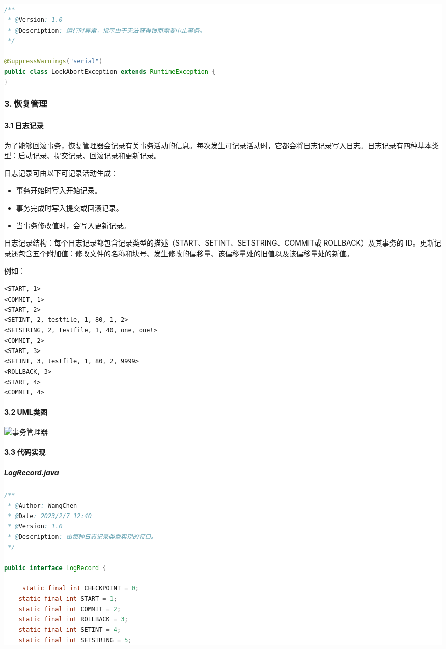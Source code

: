 ```java
/**
 * @Version: 1.0
 * @Description: 运行时异常，指示由于无法获得锁而需要中止事务。
 */

@SuppressWarnings("serial")
public class LockAbortException extends RuntimeException {
}
```

### 3. 恢复管理

#### 3.1 日志记录

为了能够回滚事务，恢复管理器会记录有关事务活动的信息。每次发生可记录活动时，它都会将日志记录写入日志。日志记录有四种基本类型：启动记录、提交记录、回滚记录和更新记录。

日志记录可由以下可记录活动生成：

+ 事务开始时写入开始记录。

+ 事务完成时写入提交或回滚记录。

+ 当事务修改值时，会写入更新记录。

日志记录结构：每个日志记录都包含记录类型的描述（START、SETINT、SETSTRING、COMMIT或 ROLLBACK）及其事务的 ID。更新记录还包含五个附加值：修改文件的名称和块号、发生修改的偏移量、该偏移量处的旧值以及该偏移量处的新值。

例如：

```
<START, 1>
<COMMIT, 1>
<START, 2>
<SETINT, 2, testfile, 1, 80, 1, 2>
<SETSTRING, 2, testfile, 1, 40, one, one!>
<COMMIT, 2>
<START, 3>
<SETINT, 3, testfile, 1, 80, 2, 9999>
<ROLLBACK, 3>
<START, 4>
<COMMIT, 4>
```

#### 3.2 UML类图

![事务管理器 ](https://image-bed-693a.obs.cn-north-4.myhuaweicloud.com/imgbed/%E4%BA%8B%E5%8A%A1%E7%AE%A1%E7%90%86%E5%99%A8%20.jpg)

#### 3.3 代码实现

##### LogRecord.java

```java
/**
 * @Author: WangChen
 * @Date: 2023/2/7 12:40
 * @Version: 1.0
 * @Description: 由每种日志记录类型实现的接口。
 */

public interface LogRecord {

     static final int CHECKPOINT = 0;
    static final int START = 1;
    static final int COMMIT = 2;
    static final int ROLLBACK = 3;
    static final int SETINT = 4;
    static final int SETSTRING = 5;
```